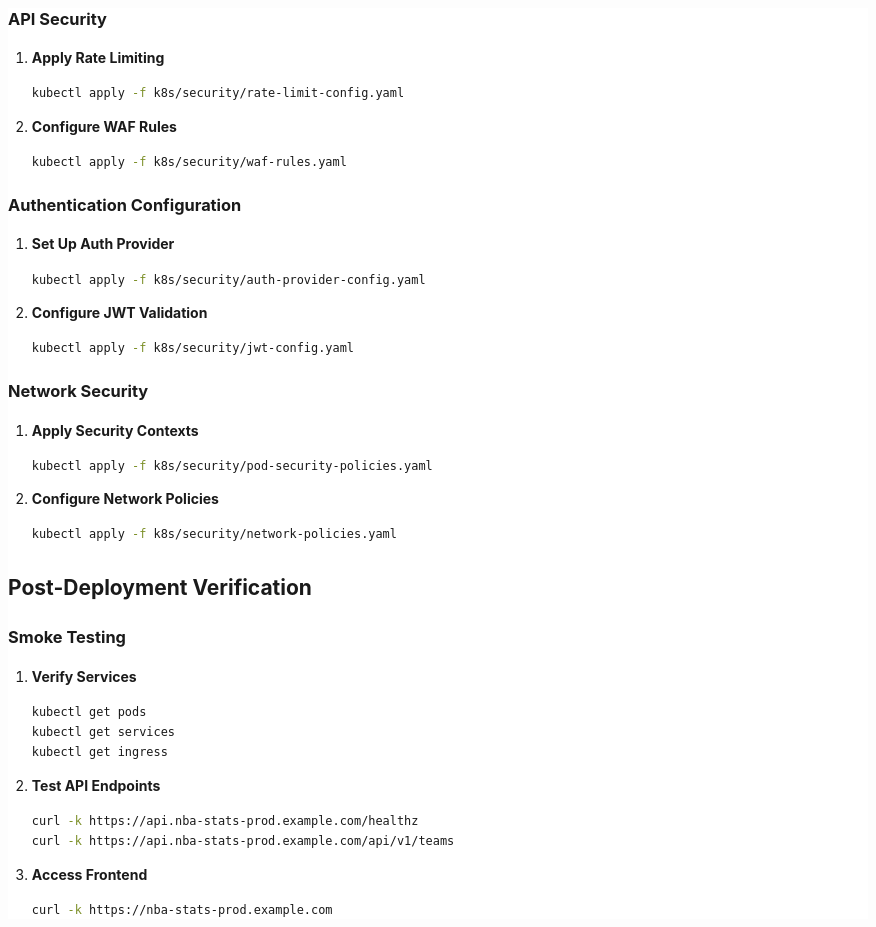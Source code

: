 ### API Security

1. **Apply Rate Limiting**
   ```bash
   kubectl apply -f k8s/security/rate-limit-config.yaml
   ```

2. **Configure WAF Rules**
   ```bash
   kubectl apply -f k8s/security/waf-rules.yaml
   ```

### Authentication Configuration

1. **Set Up Auth Provider**
   ```bash
   kubectl apply -f k8s/security/auth-provider-config.yaml
   ```

2. **Configure JWT Validation**
   ```bash
   kubectl apply -f k8s/security/jwt-config.yaml
   ```

### Network Security

1. **Apply Security Contexts**
   ```bash
   kubectl apply -f k8s/security/pod-security-policies.yaml
   ```

2. **Configure Network Policies**
   ```bash
   kubectl apply -f k8s/security/network-policies.yaml
   ```

## Post-Deployment Verification

### Smoke Testing

1. **Verify Services**
   ```bash
   kubectl get pods
   kubectl get services
   kubectl get ingress
   ```

2. **Test API Endpoints**
   ```bash
   curl -k https://api.nba-stats-prod.example.com/healthz
   curl -k https://api.nba-stats-prod.example.com/api/v1/teams
   ```

3. **Access Frontend**
   ```bash
   curl -k https://nba-stats-prod.example.com
   ```
